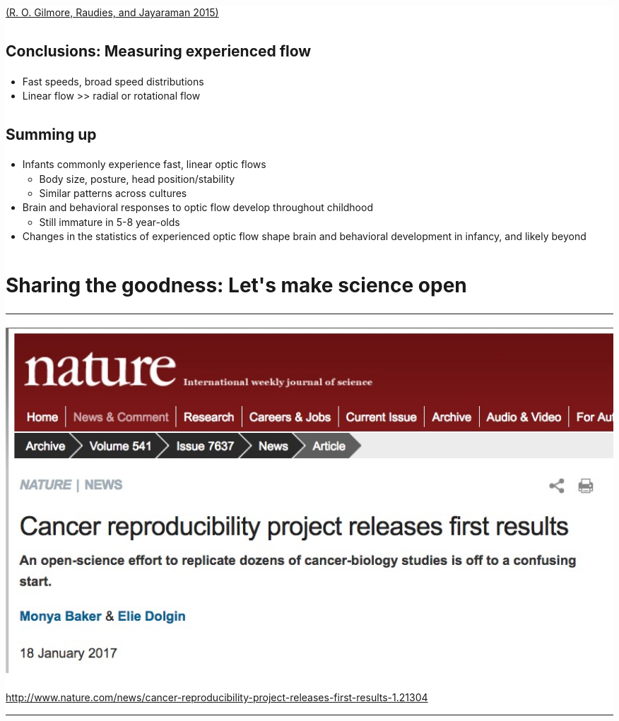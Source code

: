[(R. O. Gilmore, Raudies, and Jayaraman 2015)](10.1109/DEVLRN.2015.7345450)

Conclusions: Measuring experienced flow
---------------------------------------

-   Fast speeds, broad speed distributions
-   Linear flow &gt;&gt; radial or rotational flow

Summing up
----------

-   Infants commonly experience fast, linear optic flows
    -   Body size, posture, head position/stability
    -   Similar patterns across cultures
-   Brain and behavioral responses to optic flow develop throughout childhood
    -   Still immature in 5-8 year-olds
-   Changes in the statistics of experienced optic flow shape brain and behavioral development in infancy, and likely beyond

Sharing the goodness: Let's make science open
=============================================

------------------------------------------------------------------------

<img src="img/nature-cancer-repro.jpg" height=500px>

<http://www.nature.com/news/cancer-reproducibility-project-releases-first-results-1.21304>

------------------------------------------------------------------------
